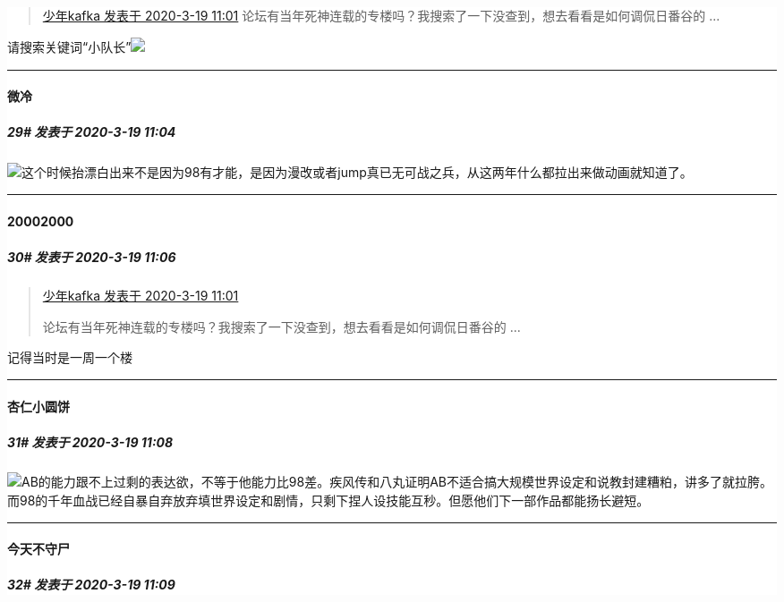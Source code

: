 

<blockquote><a href="httphttps://bbs.saraba1st.com/2b/forum.php?mod=redirect&amp;goto=findpost&amp;pid=46796564&amp;ptid=1919647" target="_blank">少年kafka 发表于 2020-3-19 11:01</a>
论坛有当年死神连载的专楼吗？我搜索了一下没查到，想去看看是如何调侃日番谷的 ...</blockquote>
请搜索关键词“小队长”<img src="https://static.saraba1st.com/image/smiley/face2017/067.png" referrerpolicy="no-referrer">







-----

####  微冷  
##### 29#       发表于 2020-3-19 11:04



<img src="https://static.saraba1st.com/image/smiley/face2017/049.png" referrerpolicy="no-referrer">这个时候抬漂白出来不是因为98有才能，是因为漫改或者jump真已无可战之兵，从这两年什么都拉出来做动画就知道了。







-----

####  20002000  
##### 30#       发表于 2020-3-19 11:06



<blockquote><a href="httphttps://bbs.saraba1st.com/2b/forum.php?mod=redirect&amp;goto=findpost&amp;pid=46796564&amp;ptid=1919647" target="_blank">少年kafka 发表于 2020-3-19 11:01</a>

论坛有当年死神连载的专楼吗？我搜索了一下没查到，想去看看是如何调侃日番谷的 ...</blockquote>
记得当时是一周一个楼







-----

####  杏仁小圆饼  
##### 31#       发表于 2020-3-19 11:08



<img src="https://static.saraba1st.com/image/smiley/face2017/001.png" referrerpolicy="no-referrer">AB的能力跟不上过剩的表达欲，不等于他能力比98差。疾风传和八丸证明AB不适合搞大规模世界设定和说教封建糟粕，讲多了就拉胯。而98的千年血战已经自暴自弃放弃填世界设定和剧情，只剩下捏人设技能互秒。但愿他们下一部作品都能扬长避短。







-----

####  今天不守尸  
##### 32#       发表于 2020-3-19 11:09
